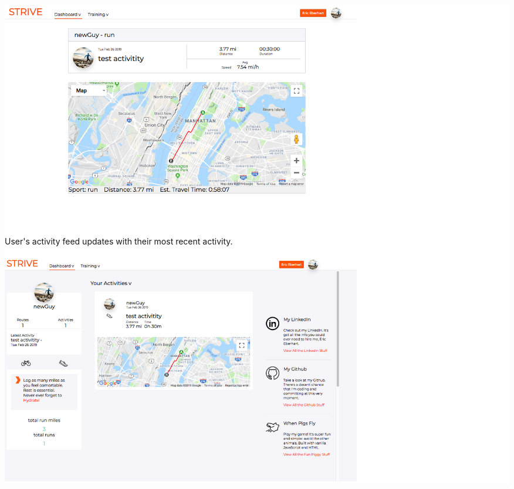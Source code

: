 <img src="https://github.com/eeberhart40/Strive/blob/master/app/assets/images/activity_show.png" width="600">

User's activity feed updates with their most recent activity.

<img src="https://github.com/eeberhart40/Strive/blob/master/app/assets/images/feed_show.png" width="600">
